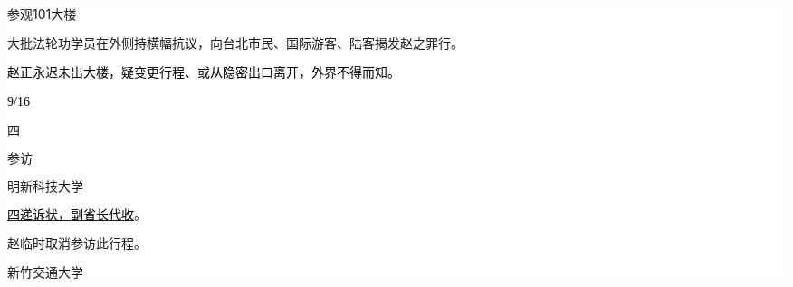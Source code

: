 <p class=MsoNormal style='line-height:12.0pt;mso-pagination:widow-orphan'><spanstyle='font-family:新细明体;mso-bidi-font-family:新细明体;mso-font-kerning:0pt'>参观<spanlang=EN-US>101</span>大楼<span lang=EN-US><o:p></o:p></span></span></p>
</td>
<td width=312 style='width:234.0pt;border-top:none;border-left:none;border-bottom:solid black 1.0pt;border-right:solid windowtext 1.0pt;mso-border-top-alt:solid black 1.0pt;mso-border-left-alt:solid black 1.0pt;mso-border-alt:solid black 1.0pt;mso-border-right-alt:solid windowtext .5pt;padding:0cm 0cm 0cm 0cm;height:12.75pt'>
<p>大批法轮功学员在外侧持横幅抗议，向台北市民、国际游客、陆客揭发赵之罪行。</p>
</td>
<td width=337 style='width:252.5pt;border-top:none;border-left:none;border-bottom:solid black 1.0pt;border-right:solid black 1.0pt;mso-border-top-alt:solid black 1.0pt;mso-border-left-alt:solid windowtext .5pt;padding:0cm 0cm 0cm 0cm;height:12.75pt'>
<p class=MsoNormal style='line-height:12.0pt'><span style='font-family:新细明体;mso-ascii-font-family:"Times New Roman";mso-hansi-font-family:"Times New Roman";color:black'>赵正永迟未出大楼，疑变更行程、或从隐密出口离开，外界不得而知。</span><span lang=EN-USstyle='color:black'><o:p></o:p></span></p>
</td>
</tr>
<tr style='mso-yfti-irow:10'>
<td width=41 rowspan=3 style='width:30.95pt;border:solid black 1.0pt;border-top:none;mso-border-top-alt:solid black 1.0pt;padding:0cm 0cm 0cm 0cm'>
<p class=MsoNormal style='line-height:12.75pt;mso-pagination:widow-orphan'><spanlang=EN-US style='font-family:新细明体;mso-bidi-font-family:新细明体;color:black;mso-font-kerning:0pt'>9/16<o:p></o:p></span></p>
<p class=MsoNormal style='line-height:12.75pt;mso-pagination:widow-orphan'><spanstyle='font-family:新细明体;mso-bidi-font-family:新细明体;color:black;mso-font-kerning:0pt'>四<span lang=EN-US><o:p></o:p></span></span></p>
</td>
<td width=103 style='width:77.05pt;border-top:none;border-left:none;border-bottom:solid black 1.0pt;border-right:solid black 1.0pt;mso-border-top-alt:solid black 1.0pt;mso-border-left-alt:solid black 1.0pt;padding:0cm 0cm 0cm 0cm'>
<p class=MsoNormal style='line-height:12.75pt;mso-pagination:widow-orphan'><spanstyle='font-family:新细明体;mso-bidi-font-family:新细明体;color:black;mso-font-kerning:0pt'>参访<span lang=EN-US><o:p></o:p></span></span></p>
<p class=MsoNormal style='line-height:12.75pt;mso-pagination:widow-orphan'><spanstyle='font-family:新细明体;mso-bidi-font-family:新细明体;color:black;mso-font-kerning:0pt'>明新科技大学<span lang=EN-US><o:p></o:p></span></span></p>
</td>
<td width=312 style='width:234.0pt;border-top:none;border-left:none;border-bottom:solid black 1.0pt;border-right:solid windowtext 1.0pt;mso-border-top-alt:solid black 1.0pt;mso-border-left-alt:solid black 1.0pt;mso-border-alt:solid black 1.0pt;mso-border-right-alt:solid windowtext .5pt;padding:0cm 0cm 0cm 0cm'>
<p class=MsoNormal style='line-height:12.75pt;mso-pagination:widow-orphan'><bstyle='mso-bidi-font-weight:normal'><u><span style='font-family:新细明体;mso-bidi-font-family:新细明体;color:black;mso-font-kerning:0pt'>四递诉状，副省长代收</span></u></b><spanstyle='font-family:新细明体;mso-bidi-font-family:新细明体;color:black;mso-font-kerning:0pt'>。<span lang=EN-US><o:p></o:p></span></span></p>
</td>
<td width=337 style='width:252.5pt;border-top:none;border-left:none;border-bottom:solid black 1.0pt;border-right:solid black 1.0pt;mso-border-top-alt:solid black 1.0pt;mso-border-left-alt:solid windowtext .5pt;padding:0cm 0cm 0cm 0cm'>
<p class=MsoNormal style='line-height:12.75pt;mso-pagination:widow-orphan'><spanstyle='font-family:新细明体;mso-ascii-font-family:PMingLiu;mso-hansi-font-family:PMingLiu'>赵临时取消参访此行程。</span><span lang=EN-US style='font-family:新细明体;mso-bidi-font-family:新细明体;color:black;mso-font-kerning:0pt'><o:p></o:p></span></p>
</td>
</tr>
<tr style='mso-yfti-irow:11;height:12.0pt'>
<td width=103 style='width:77.05pt;border-top:none;border-left:none;border-bottom:solid windowtext 1.0pt;border-right:solid black 1.0pt;mso-border-top-alt:solid black 1.0pt;mso-border-left-alt:solid black 1.0pt;mso-border-alt:solid black 1.0pt;mso-border-bottom-alt:solid windowtext .5pt;padding:0cm 0cm 0cm 0cm;height:12.0pt'>
<p class=MsoNormal style='line-height:12.75pt;mso-pagination:widow-orphan'><spanstyle='font-family:新细明体;mso-bidi-font-family:新细明体;color:black;mso-font-kerning:0pt'>新竹交通大学<span lang=EN-US><o:p></o:p></span></span></p>